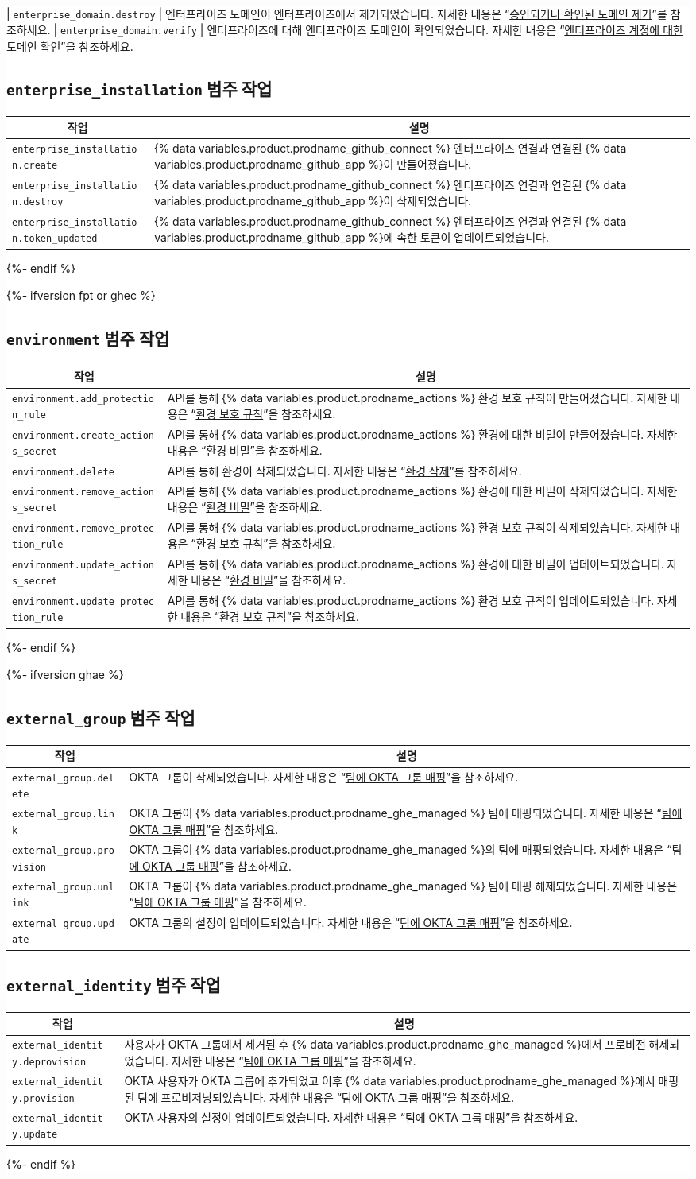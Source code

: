 | `enterprise_domain.destroy` | 엔터프라이즈 도메인이 엔터프라이즈에서 제거되었습니다. 자세한 내용은 “[승인되거나 확인된 도메인 제거](/admin/configuration/configuring-your-enterprise/verifying-or-approving-a-domain-for-your-enterprise#removing-an-approved-or-verified-domain)”를 참조하세요.
| `enterprise_domain.verify` | 엔터프라이즈에 대해 엔터프라이즈 도메인이 확인되었습니다. 자세한 내용은 “[엔터프라이즈 계정에 대한 도메인 확인](/admin/configuration/configuring-your-enterprise/verifying-or-approving-a-domain-for-your-enterprise#verifying-a-domain-for-your-enterprise-account)”을 참조하세요.

## `enterprise_installation` 범주 작업

| 작업 | 설명
|--------|-------------
| `enterprise_installation.create` | {% data variables.product.prodname_github_connect %} 엔터프라이즈 연결과 연결된 {% data variables.product.prodname_github_app %}이 만들어졌습니다.
| `enterprise_installation.destroy` | {% data variables.product.prodname_github_connect %} 엔터프라이즈 연결과 연결된 {% data variables.product.prodname_github_app %}이 삭제되었습니다.
| `enterprise_installation.token_updated` | {% data variables.product.prodname_github_connect %} 엔터프라이즈 연결과 연결된 {% data variables.product.prodname_github_app %}에 속한 토큰이 업데이트되었습니다.
{%- endif %}

{%- ifversion fpt or ghec %}
## `environment` 범주 작업

| 작업 | 설명
|--------|-------------
| `environment.add_protection_rule` | API를 통해 {% data variables.product.prodname_actions %} 환경 보호 규칙이 만들어졌습니다. 자세한 내용은 “[환경 보호 규칙](/actions/deployment/targeting-different-environments/using-environments-for-deployment#environment-protection-rules)”을 참조하세요.
| `environment.create_actions_secret` | API를 통해 {% data variables.product.prodname_actions %} 환경에 대한 비밀이 만들어졌습니다. 자세한 내용은 “[환경 비밀](/actions/deployment/targeting-different-environments/using-environments-for-deployment#environment-secrets)”을 참조하세요.
| `environment.delete` | API를 통해 환경이 삭제되었습니다. 자세한 내용은 “[환경 삭제](/actions/deployment/targeting-different-environments/using-environments-for-deployment#deleting-an-environment)”를 참조하세요.
| `environment.remove_actions_secret` | API를 통해 {% data variables.product.prodname_actions %} 환경에 대한 비밀이 삭제되었습니다. 자세한 내용은 “[환경 비밀](/actions/deployment/targeting-different-environments/using-environments-for-deployment#environment-secrets)”을 참조하세요.
| `environment.remove_protection_rule` | API를 통해 {% data variables.product.prodname_actions %} 환경 보호 규칙이 삭제되었습니다. 자세한 내용은 “[환경 보호 규칙](/actions/deployment/targeting-different-environments/using-environments-for-deployment#environment-protection-rules)”을 참조하세요.
| `environment.update_actions_secret` | API를 통해 {% data variables.product.prodname_actions %} 환경에 대한 비밀이 업데이트되었습니다. 자세한 내용은 “[환경 비밀](/actions/deployment/targeting-different-environments/using-environments-for-deployment#environment-secrets)”을 참조하세요.
| `environment.update_protection_rule` | API를 통해 {% data variables.product.prodname_actions %} 환경 보호 규칙이 업데이트되었습니다. 자세한 내용은 “[환경 보호 규칙](/actions/deployment/targeting-different-environments/using-environments-for-deployment#environment-protection-rules)”을 참조하세요.
{%- endif %}

{%- ifversion ghae %}
## `external_group` 범주 작업

| 작업 | 설명
|--------|-------------
| `external_group.delete` | OKTA 그룹이 삭제되었습니다. 자세한 내용은 “[팀에 OKTA 그룹 매핑](/admin/identity-and-access-management/configuring-authentication-and-provisioning-with-your-identity-provider/mapping-okta-groups-to-teams)”을 참조하세요.
| `external_group.link` | OKTA 그룹이 {% data variables.product.prodname_ghe_managed %} 팀에 매핑되었습니다. 자세한 내용은 “[팀에 OKTA 그룹 매핑](/admin/identity-and-access-management/configuring-authentication-and-provisioning-with-your-identity-provider/mapping-okta-groups-to-teams)”을 참조하세요.
| `external_group.provision` | OKTA 그룹이 {% data variables.product.prodname_ghe_managed %}의 팀에 매핑되었습니다. 자세한 내용은 “[팀에 OKTA 그룹 매핑](/admin/identity-and-access-management/configuring-authentication-and-provisioning-with-your-identity-provider/mapping-okta-groups-to-teams)”을 참조하세요.
| `external_group.unlink` | OKTA 그룹이 {% data variables.product.prodname_ghe_managed %} 팀에 매핑 해제되었습니다. 자세한 내용은 “[팀에 OKTA 그룹 매핑](/admin/identity-and-access-management/configuring-authentication-and-provisioning-with-your-identity-provider/mapping-okta-groups-to-teams)”을 참조하세요.
| `external_group.update` | OKTA 그룹의 설정이 업데이트되었습니다. 자세한 내용은 “[팀에 OKTA 그룹 매핑](/admin/identity-and-access-management/configuring-authentication-and-provisioning-with-your-identity-provider/mapping-okta-groups-to-teams)”을 참조하세요.

## `external_identity` 범주 작업
| 작업 | 설명
|--------|-------------
| `external_identity.deprovision` | 사용자가 OKTA 그룹에서 제거된 후 {% data variables.product.prodname_ghe_managed %}에서 프로비전 해제되었습니다. 자세한 내용은 “[팀에 OKTA 그룹 매핑](/admin/identity-and-access-management/configuring-authentication-and-provisioning-with-your-identity-provider/mapping-okta-groups-to-teams)”을 참조하세요.
| `external_identity.provision` | OKTA 사용자가 OKTA 그룹에 추가되었고 이후 {% data variables.product.prodname_ghe_managed %}에서 매핑된 팀에 프로비저닝되었습니다. 자세한 내용은 “[팀에 OKTA 그룹 매핑](/admin/identity-and-access-management/configuring-authentication-and-provisioning-with-your-identity-provider/mapping-okta-groups-to-teams)”을 참조하세요.
| `external_identity.update` | OKTA 사용자의 설정이 업데이트되었습니다. 자세한 내용은 “[팀에 OKTA 그룹 매핑](/admin/identity-and-access-management/configuring-authentication-and-provisioning-with-your-identity-provider/mapping-okta-groups-to-teams)”을 참조하세요.
{%- endif %}
